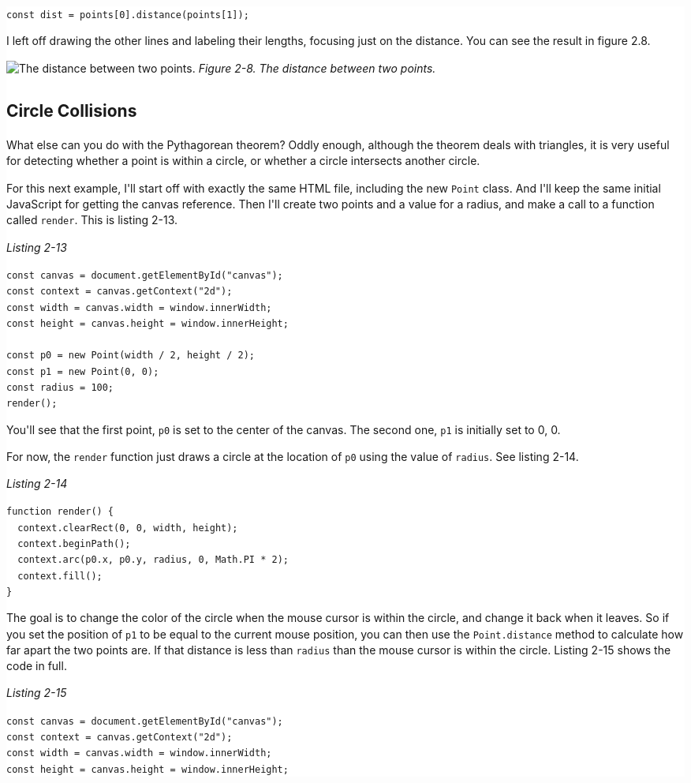     const dist = points[0].distance(points[1]);

I left off drawing the other lines and labeling their lengths, focusing just on the distance. You can see the result in figure 2.8.

![The distance between two points.](images/ch02/figure_2-8.png)
*Figure 2-8. The distance between two points.*

## Circle Collisions

What else can you do with the Pythagorean theorem? Oddly enough, although the theorem deals with triangles, it is very useful for detecting whether a point is within a circle, or whether a circle intersects another circle.

For this next example, I'll start off with exactly the same HTML file, including the new `Point` class. And I'll keep the same initial JavaScript for getting the canvas reference. Then I'll create two points and a value for a radius, and make a call to a function called `render`. This is listing 2-13.

*Listing 2-13*

    const canvas = document.getElementById("canvas");
    const context = canvas.getContext("2d");
    const width = canvas.width = window.innerWidth;
    const height = canvas.height = window.innerHeight;

    const p0 = new Point(width / 2, height / 2);
    const p1 = new Point(0, 0);
    const radius = 100;
    render();

You'll see that the first point, `p0` is set to the center of the canvas. The second one, `p1` is initially set to 0, 0. 

For now, the `render` function just draws a circle at the location of `p0` using the value of `radius`. See listing 2-14.

*Listing 2-14*

    function render() {
      context.clearRect(0, 0, width, height);
      context.beginPath();
      context.arc(p0.x, p0.y, radius, 0, Math.PI * 2);
      context.fill();
    }

The goal is to change the color of the circle when the mouse cursor is within the circle, and change it back when it leaves. So if you set the position of `p1` to be equal to the current mouse position, you can then use the `Point.distance` method to calculate how far apart the two points are. If that distance is less than `radius` than the mouse cursor is within the circle. Listing 2-15 shows the code in full.

*Listing 2-15*

    const canvas = document.getElementById("canvas");
    const context = canvas.getContext("2d");
    const width = canvas.width = window.innerWidth;
    const height = canvas.height = window.innerHeight;
